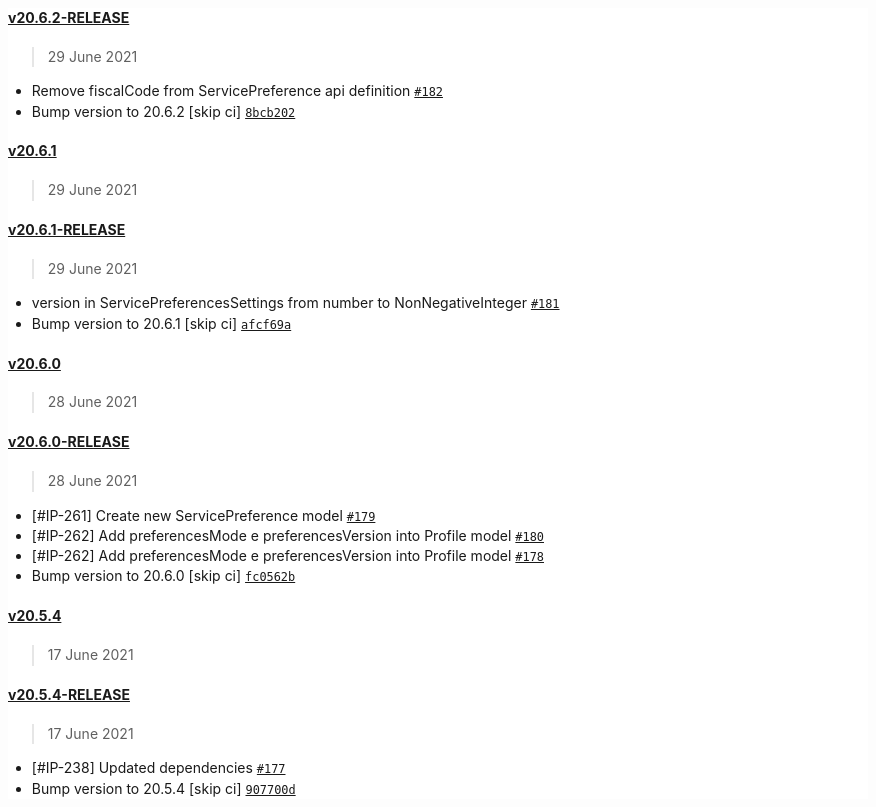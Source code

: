 #### [v20.6.2-RELEASE](https://github.com/pagopa/io-functions-commons/compare/v20.6.1...v20.6.2-RELEASE)

> 29 June 2021

- Remove fiscalCode from ServicePreference api definition [`#182`](https://github.com/pagopa/io-functions-commons/pull/182)
- Bump version to 20.6.2 [skip ci] [`8bcb202`](https://github.com/pagopa/io-functions-commons/commit/8bcb20269c4c4cb1aa0bdab56873b65cf21d45f8)

#### [v20.6.1](https://github.com/pagopa/io-functions-commons/compare/v20.6.1-RELEASE...v20.6.1)

> 29 June 2021

#### [v20.6.1-RELEASE](https://github.com/pagopa/io-functions-commons/compare/v20.6.0...v20.6.1-RELEASE)

> 29 June 2021

- version in ServicePreferencesSettings from number to NonNegativeInteger [`#181`](https://github.com/pagopa/io-functions-commons/pull/181)
- Bump version to 20.6.1 [skip ci] [`afcf69a`](https://github.com/pagopa/io-functions-commons/commit/afcf69a4a541a8a44946f010191f9e79e2445c5f)

#### [v20.6.0](https://github.com/pagopa/io-functions-commons/compare/v20.6.0-RELEASE...v20.6.0)

> 28 June 2021

#### [v20.6.0-RELEASE](https://github.com/pagopa/io-functions-commons/compare/v20.5.4...v20.6.0-RELEASE)

> 28 June 2021

- [#IP-261] Create new ServicePreference model [`#179`](https://github.com/pagopa/io-functions-commons/pull/179)
- [#IP-262] Add preferencesMode e preferencesVersion into Profile model [`#180`](https://github.com/pagopa/io-functions-commons/pull/180)
- [#IP-262] Add preferencesMode e preferencesVersion into Profile model [`#178`](https://github.com/pagopa/io-functions-commons/pull/178)
- Bump version to 20.6.0 [skip ci] [`fc0562b`](https://github.com/pagopa/io-functions-commons/commit/fc0562b7a57fd236cd8e4d0608793f8e3f0cc333)

#### [v20.5.4](https://github.com/pagopa/io-functions-commons/compare/v20.5.4-RELEASE...v20.5.4)

> 17 June 2021

#### [v20.5.4-RELEASE](https://github.com/pagopa/io-functions-commons/compare/v20.5.3...v20.5.4-RELEASE)

> 17 June 2021

- [#IP-238] Updated dependencies [`#177`](https://github.com/pagopa/io-functions-commons/pull/177)
- Bump version to 20.5.4 [skip ci] [`907700d`](https://github.com/pagopa/io-functions-commons/commit/907700db7fa8ba918dfbe4aea0fba83ef7224930)
